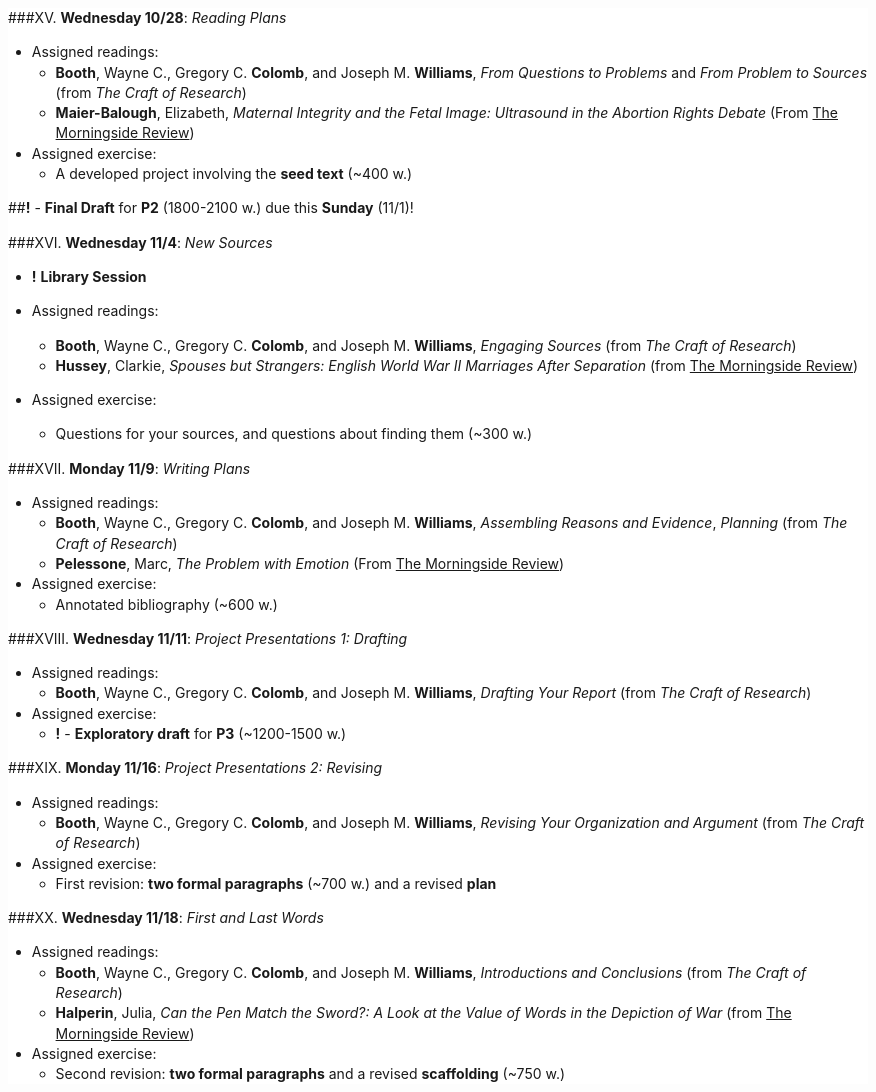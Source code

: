 ###XV. __Wednesday 10/28__: _Reading Plans_

- Assigned readings:
	- __Booth__, Wayne C., Gregory C. __Colomb__, and Joseph M. __Williams__, _From Questions to Problems_ and _From Problem to Sources_ (from _The Craft of Research_)
	- __Maier-Balough__, Elizabeth, _Maternal Integrity and the Fetal Image: Ultrasound in the Abortion Rights Debate_ (From [The Morningside Review](http://morningsidereview.org/essay/maternal-integrity-and-the-fetal-image-ultrasound-in-the-abortion-rights-debate/))
- Assigned exercise:
	- A developed project involving the __seed text__ (~400 w.)

##__!__ - __Final Draft__ for __P2__ (1800-2100 w.) due this __Sunday__ (11/1)!

###XVI. __Wednesday 11/4__: _New Sources_

- __!__ __Library Session__

- Assigned readings:
	- __Booth__, Wayne C., Gregory C. __Colomb__, and Joseph M. __Williams__, _Engaging Sources_ (from _The Craft of Research_)
	- __Hussey__, Clarkie, _Spouses but Strangers: English World War II Marriages After Separation_ (from [The Morningside Review](http://morningsidereview.org/essay/spouses-but-strangers-english-world-war-ii-marriages-after-separation/))
- Assigned exercise:
	- Questions for your sources, and questions about finding them (~300 w.)

###XVII. __Monday 11/9__: _Writing Plans_

- Assigned readings:
	- __Booth__, Wayne C., Gregory C. __Colomb__, and Joseph M. __Williams__, _Assembling Reasons and Evidence_, _Planning_ (from _The Craft of Research_) 
	- __Pelessone__, Marc, _The Problem with Emotion_ (From [The Morningside Review](http://morningsidereview.org/essay/the-problem-with-emotion/))
- Assigned exercise:
	- Annotated bibliography (~600 w.)

###XVIII. __Wednesday 11/11__: _Project Presentations 1: Drafting_

- Assigned readings:
	- __Booth__, Wayne C., Gregory C. __Colomb__, and Joseph M. __Williams__, _Drafting Your Report_ (from _The Craft of Research_)
- Assigned exercise:
	- __!__ - __Exploratory draft__ for __P3__ (~1200-1500 w.)

###XIX. __Monday 11/16__: _Project Presentations 2: Revising_

- Assigned readings:
	- __Booth__, Wayne C., Gregory C. __Colomb__, and Joseph M. __Williams__, _Revising Your Organization and Argument_ (from _The Craft of Research_)
- Assigned exercise:
	- First revision: __two formal paragraphs__ (~700 w.) and a revised __plan__

###XX. __Wednesday 11/18__: _First and Last Words_

- Assigned readings:
	- __Booth__, Wayne C., Gregory C. __Colomb__, and Joseph M. __Williams__, _Introductions and Conclusions_ (from _The Craft of Research_)
	- __Halperin__, Julia, _Can the Pen Match the Sword?: A Look at the Value of Words in the Depiction of War_ (from [The Morningside Review](http://morningsidereview.org/essay/template-title/))
- Assigned exercise:
	- Second revision: __two formal paragraphs__ and a revised __scaffolding__ (~750 w.)
